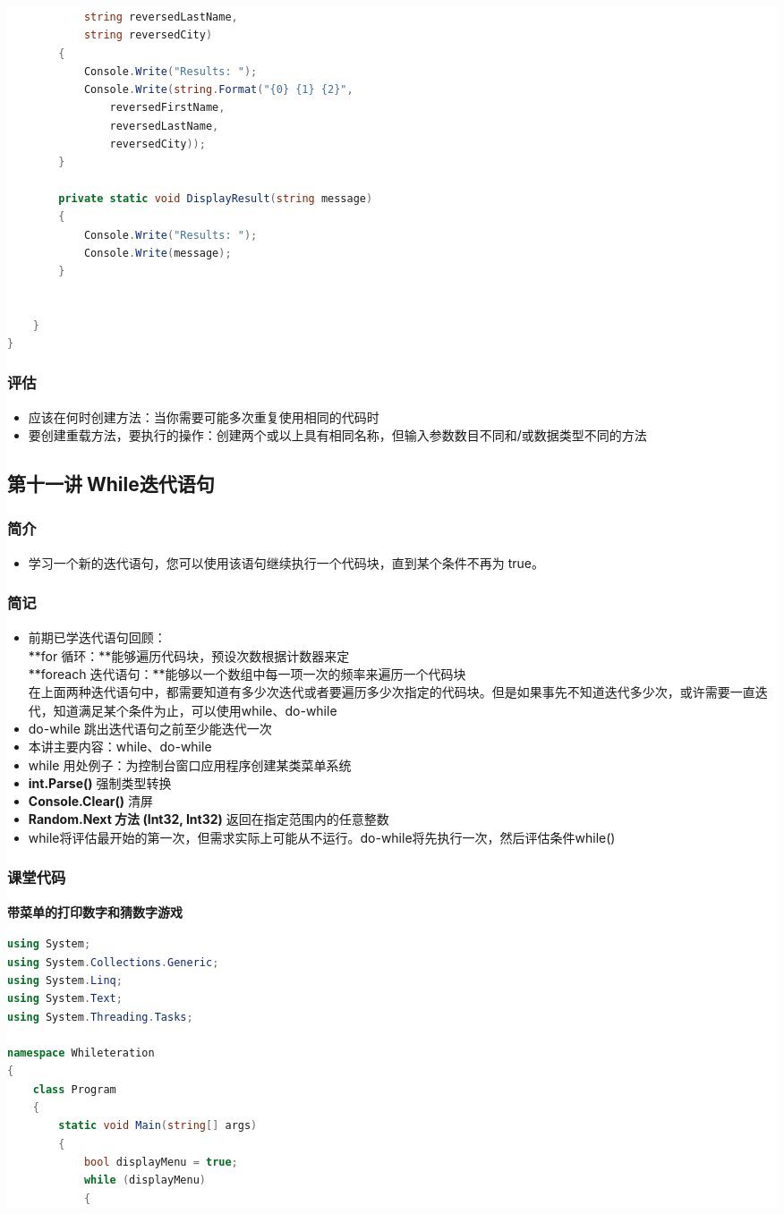 ```cs
            string reversedLastName,
            string reversedCity)
        {
            Console.Write("Results: ");
            Console.Write(string.Format("{0} {1} {2}",
                reversedFirstName,
                reversedLastName,
                reversedCity));
        }

        private static void DisplayResult(string message)
        {
            Console.Write("Results: ");
            Console.Write(message);
        }


    }
}
```

### 评估  
* 应该在何时创建方法：当你需要可能多次重复使用相同的代码时  
* 要创建重载方法，要执行的操作：创建两个或以上具有相同名称，但输入参数数目不同和/或数据类型不同的方法  


## 第十一讲 While迭代语句  

### 简介  
* 学习一个新的迭代语句，您可以使用该语句继续执行一个代码块，直到某个条件不再为 true。  

### 简记  
* 前期已学迭代语句回顾：  
 **for 循环：**能够遍历代码块，预设次数根据计数器来定  
 **foreach 迭代语句：**能够以一个数组中每一项一次的频率来遍历一个代码块  
 在上面两种迭代语句中，都需要知道有多少次迭代或者要遍历多少次指定的代码块。但是如果事先不知道迭代多少次，或许需要一直迭代，知道满足某个条件为止，可以使用while、do-while  
* do-while 跳出迭代语句之前至少能迭代一次  
* 本讲主要内容：while、do-while  
* while 用处例子：为控制台窗口应用程序创建某类菜单系统  
* **int.Parse()** 强制类型转换  
* **Console.Clear()** 清屏  
* **Random.Next 方法 (Int32, Int32)** 返回在指定范围内的任意整数  
* while将评估最开始的第一次，但需求实际上可能从不运行。do-while将先执行一次，然后评估条件while()  

### 课堂代码  
**带菜单的打印数字和猜数字游戏**  
```cs
using System;
using System.Collections.Generic;
using System.Linq;
using System.Text;
using System.Threading.Tasks;

namespace Whileteration
{
    class Program
    {
        static void Main(string[] args)
        {
            bool displayMenu = true;
            while (displayMenu)
            {
```